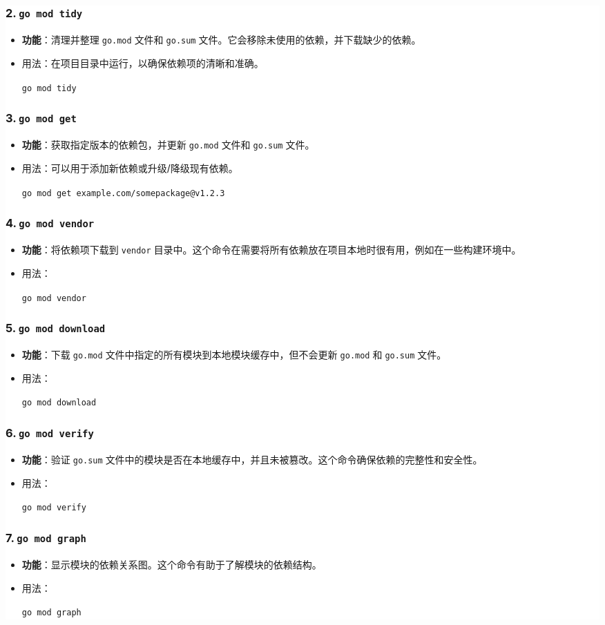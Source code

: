 ### 2. `go mod tidy`

- **功能**：清理并整理 `go.mod` 文件和 `go.sum` 文件。它会移除未使用的依赖，并下载缺少的依赖。

- 用法：在项目目录中运行，以确保依赖项的清晰和准确。

  ```
  go mod tidy
  ```

### 3. `go mod get`

- **功能**：获取指定版本的依赖包，并更新 `go.mod` 文件和 `go.sum` 文件。

- 用法：可以用于添加新依赖或升级/降级现有依赖。

  ```bash
  go mod get example.com/somepackage@v1.2.3
  ```

### 4. `go mod vendor`

- **功能**：将依赖项下载到 `vendor` 目录中。这个命令在需要将所有依赖放在项目本地时很有用，例如在一些构建环境中。

- 用法：

  ```bash
  go mod vendor
  ```

### 5. `go mod download`

- **功能**：下载 `go.mod` 文件中指定的所有模块到本地模块缓存中，但不会更新 `go.mod` 和 `go.sum` 文件。

- 用法：

  ```bash
  go mod download
  ```

### 6. `go mod verify`

- **功能**：验证 `go.sum` 文件中的模块是否在本地缓存中，并且未被篡改。这个命令确保依赖的完整性和安全性。

- 用法：

  ```bash
  go mod verify
  ```

### 7. `go mod graph`

- **功能**：显示模块的依赖关系图。这个命令有助于了解模块的依赖结构。

- 用法：

  ```bash
  go mod graph
  ```

